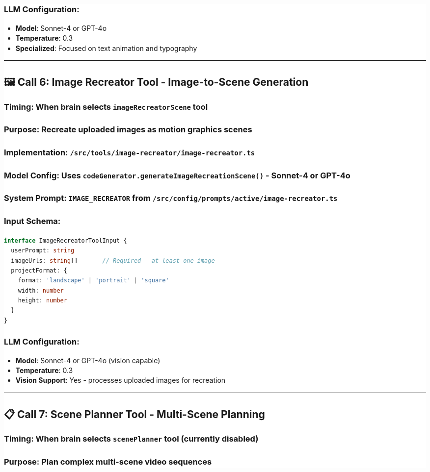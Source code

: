 ### **LLM Configuration**:
- **Model**: Sonnet-4 or GPT-4o
- **Temperature**: 0.3
- **Specialized**: Focused on text animation and typography

---

## 🖼️ Call 6: Image Recreator Tool - Image-to-Scene Generation

### **Timing**: When brain selects `imageRecreatorScene` tool
### **Purpose**: Recreate uploaded images as motion graphics scenes

### **Implementation**: `/src/tools/image-recreator/image-recreator.ts`
### **Model Config**: Uses `codeGenerator.generateImageRecreationScene()` - Sonnet-4 or GPT-4o
### **System Prompt**: `IMAGE_RECREATOR` from `/src/config/prompts/active/image-recreator.ts`

### **Input Schema**:
```typescript
interface ImageRecreatorToolInput {
  userPrompt: string
  imageUrls: string[]       // Required - at least one image
  projectFormat: {
    format: 'landscape' | 'portrait' | 'square'
    width: number
    height: number
  }
}
```

### **LLM Configuration**:
- **Model**: Sonnet-4 or GPT-4o (vision capable)
- **Temperature**: 0.3
- **Vision Support**: Yes - processes uploaded images for recreation

---

## 📋 Call 7: Scene Planner Tool - Multi-Scene Planning

### **Timing**: When brain selects `scenePlanner` tool (currently disabled)
### **Purpose**: Plan complex multi-scene video sequences

